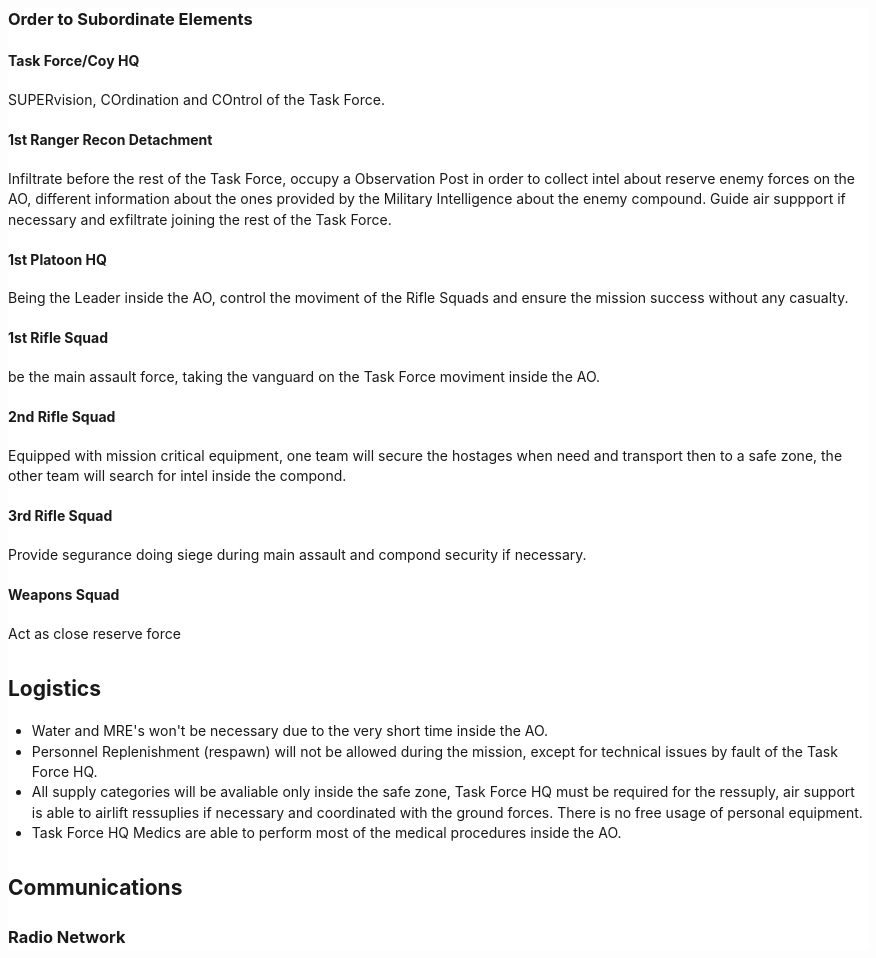 ### Order to Subordinate Elements

#### Task Force/Coy HQ

SUPERvision, COrdination and COntrol of the Task Force.

#### 1st Ranger Recon Detachment

Infiltrate before the rest of the Task Force, occupy a Observation Post in order to collect intel about reserve enemy forces on the AO, different information about the ones provided by the Military Intelligence about the enemy compound. Guide air suppport if necessary and exfiltrate joining the rest of the Task Force.

#### 1st Platoon HQ

Being the Leader inside the AO, control the moviment of the Rifle Squads and ensure the mission success without any casualty.

#### 1st Rifle Squad

be the main assault force, taking the vanguard on the Task Force moviment inside the AO.

#### 2nd Rifle Squad

Equipped with mission critical equipment, one team will secure the hostages when need and transport then to a safe zone, the other team will search for intel inside the compond.

#### 3rd Rifle Squad

Provide segurance doing siege during main assault and compond security if necessary.

#### Weapons Squad

Act as close reserve force

## Logistics

* Water and MRE's won't be necessary due to the very short time inside the AO.
* Personnel Replenishment (respawn) will not be allowed during the mission, except for technical issues by fault of the Task Force HQ.
* All supply categories will be avaliable only inside the safe zone, Task Force HQ must be required for the ressuply, air support is able to airlift ressuplies if necessary and coordinated with the ground forces. There is no free usage of personal equipment.
* Task Force HQ Medics are able to perform most of the medical procedures inside the AO.

## Communications

### Radio Network
